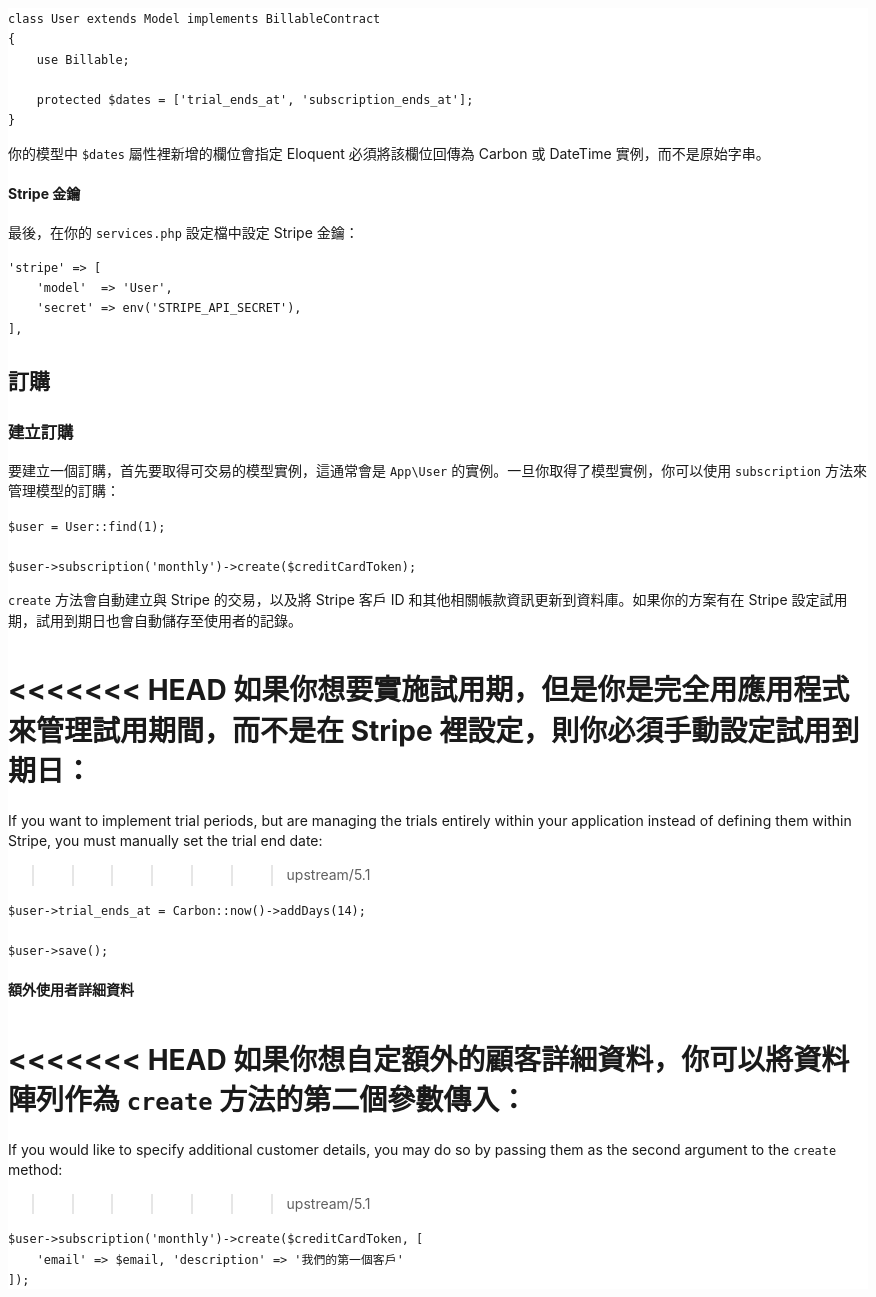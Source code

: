    class User extends Model implements BillableContract
    {
        use Billable;

        protected $dates = ['trial_ends_at', 'subscription_ends_at'];
    }

你的模型中 `$dates` 屬性裡新增的欄位會指定 Eloquent 必須將該欄位回傳為 Carbon 或 DateTime 實例，而不是原始字串。

#### Stripe 金鑰

最後，在你的 `services.php` 設定檔中設定 Stripe 金鑰：

    'stripe' => [
        'model'  => 'User',
        'secret' => env('STRIPE_API_SECRET'),
    ],

<a name="subscriptions"></a>
## 訂購

<a name="creating-subscriptions"></a>
### 建立訂購

要建立一個訂購，首先要取得可交易的模型實例，這通常會是 `App\User` 的實例。一旦你取得了模型實例，你可以使用 `subscription` 方法來管理模型的訂購：

    $user = User::find(1);

    $user->subscription('monthly')->create($creditCardToken);

`create` 方法會自動建立與 Stripe 的交易，以及將 Stripe 客戶 ID 和其他相關帳款資訊更新到資料庫。如果你的方案有在 Stripe 設定試用期，試用到期日也會自動儲存至使用者的記錄。

<<<<<<< HEAD
如果你想要實施試用期，但是你是完全用應用程式來管理試用期間，而不是在 Stripe 裡設定，則你必須手動設定試用到期日：
=======
If you want to implement trial periods, but are managing the trials entirely within your application instead of defining them within Stripe, you must manually set the trial end date:
>>>>>>> upstream/5.1

    $user->trial_ends_at = Carbon::now()->addDays(14);

    $user->save();

#### 額外使用者詳細資料

<<<<<<< HEAD
如果你想自定額外的顧客詳細資料，你可以將資料陣列作為 `create` 方法的第二個參數傳入：
=======
If you would like to specify additional customer details, you may do so by passing them as the second argument to the `create` method:
>>>>>>> upstream/5.1

    $user->subscription('monthly')->create($creditCardToken, [
        'email' => $email, 'description' => '我們的第一個客戶'
    ]);
